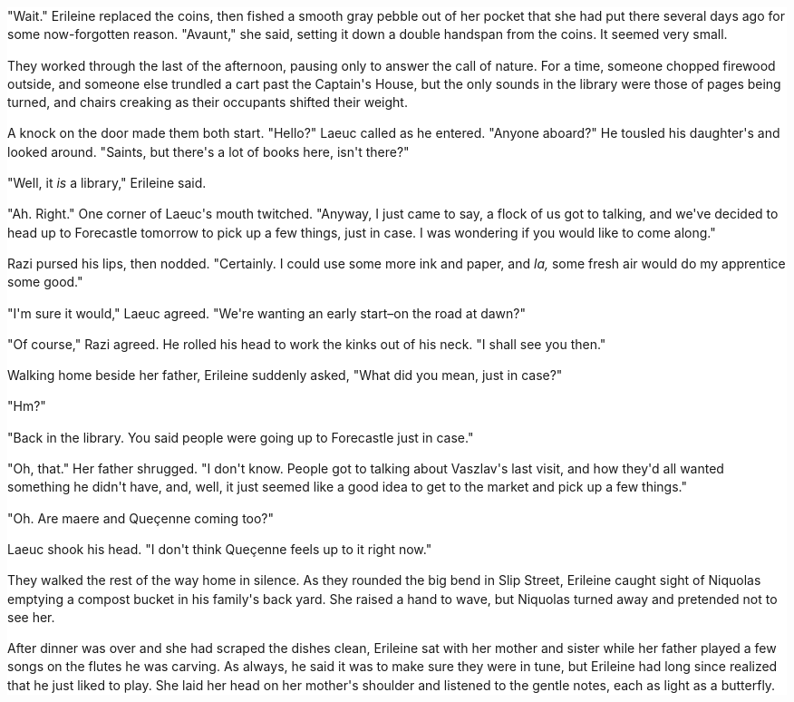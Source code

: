 "Wait." Erileine replaced the coins, then fished a smooth gray pebble
out of her pocket that she had put there several days ago for some
now-forgotten reason.  "Avaunt," she said, setting it down a double
handspan from the coins.  It seemed very small.

They worked through the last of the afternoon, pausing only to answer
the call of nature.  For a time, someone chopped firewood outside, and
someone else trundled a cart past the Captain's House, but the only
sounds in the library were those of pages being turned, and chairs
creaking as their occupants shifted their weight.

A knock on the door made them both start.  "Hello?" Laeuc called as he
entered.  "Anyone aboard?"  He tousled his daughter's and looked
around.  "Saints, but there's a lot of books here, isn't there?"

"Well, it *is* a library," Erileine said.

"Ah.  Right." One corner of Laeuc's mouth twitched.  "Anyway, I just
came to say, a flock of us got to talking, and we've decided to head
up to Forecastle tomorrow to pick up a few things, just in case.  I
was wondering if you would like to come along."

Razi pursed his lips, then nodded.  "Certainly.  I could use some more
ink and paper, and *la,* some fresh air would do my apprentice some
good."

"I'm sure it would," Laeuc agreed.  "We're wanting an early start–on
the road at dawn?"

"Of course," Razi agreed.  He rolled his head to work the kinks out of
his neck.  "I shall see you then."

Walking home beside her father, Erileine suddenly asked, "What did you
mean, just in case?"

"Hm?"

"Back in the library.  You said people were going up to Forecastle
just in case."

"Oh, that." Her father shrugged.  "I don't know.  People got to
talking about Vaszlav's last visit, and how they'd all wanted
something he didn't have, and, well, it just seemed like a good idea
to get to the market and pick up a few things."

"Oh.  Are maere and Queçenne coming too?"

Laeuc shook his head.  "I don't think Queçenne feels up to it right
now."

They walked the rest of the way home in silence.  As they rounded the
big bend in Slip Street, Erileine caught sight of Niquolas emptying a
compost bucket in his family's back yard.  She raised a hand to wave,
but Niquolas turned away and pretended not to see her.

After dinner was over and she had scraped the dishes clean, Erileine
sat with her mother and sister while her father played a few songs on
the flutes he was carving.  As always, he said it was to make sure
they were in tune, but Erileine had long since realized that he just
liked to play.  She laid her head on her mother's shoulder and
listened to the gentle notes, each as light as a butterfly.
